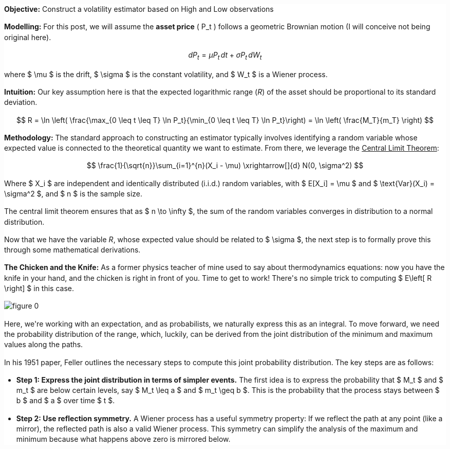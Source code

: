 **Objective:** Construct a volatility estimator based on High and Low observations   

**Modelling:** For this post, we will assume the **asset price** \( P_t \) follows a geometric Brownian motion (I will conceive not being original here).

$$
dP_t = \mu P_t \, dt + \sigma P_t \, dW_t
$$

where $ \mu $ is the drift, $ \sigma $ is the constant volatility, and $ W_t $ is a Wiener process.

**Intuition:** Our key assumption here is that the expected logarithmic range ($R$) of the asset should be proportional to its standard deviation.

$$
R = \ln \left( \frac{\max_{0 \leq t \leq T} \ln P_t}{\min_{0 \leq t \leq T} \ln P_t}\right) = \ln \left( \frac{M_T}{m_T} \right)
$$

**Methodology:** The standard approach to constructing an estimator typically involves identifying a random variable whose expected value is connected to the theoretical quantity we want to estimate. From there, we leverage the [Central Limit Theorem](https://en.wikipedia.org/wiki/Central_limit_theorem):

$$
\frac{1}{\sqrt{n}}\sum_{i=1}^{n}(X_i - \mu) \xrightarrow[]{d} N(0, \sigma^2)
$$

Where $ X_i $ are independent and identically distributed (i.i.d.) random variables, with $ E[X_i] = \mu $ and $ \text{Var}(X_i) = \sigma^2 $, and $ n $ is the sample size. 

The central limit theorem ensures that as $ n \to \infty $, the sum of the random variables converges in distribution to a normal distribution. 

Now that we have the variable $R$, whose expected value should be related to $ \sigma $, the next step is to formally prove this through some mathematical derivations.

**The Chicken and the Knife:** As a former physics teacher of mine used to say about thermodynamics equations: now you have the knife in your hand, and the chicken is right in front of you. Time to get to work! There's no simple trick to computing $ E\left[ R \right] $ in this case.

![figure 0](/blog/images/chicken_and_the_knife.webp)

Here, we're working with an expectation, and as probabilists, we naturally express this as an integral. To move forward, we need the probability distribution of the range, which, luckily, can be derived from the joint distribution of the minimum and maximum values along the paths.

In his 1951 paper, Feller outlines the necessary steps to compute this joint probability distribution. The key steps are as follows:

   - **Step 1: Express the joint distribution in terms of simpler events.**
     The first idea is to express the probability that $ M_t $ and $ m_t $ are below certain levels, say $ M_t \leq a $ and $ m_t \geq b $. This is the probability that the process stays between $ b $ and $ a $ over time $ t $.
   
   - **Step 2: Use reflection symmetry.**
     A Wiener process has a useful symmetry property: If we reflect the path at any point (like a mirror), the reflected path is also a valid Wiener process. This symmetry can simplify the analysis of the maximum and minimum because what happens above zero is mirrored below.
